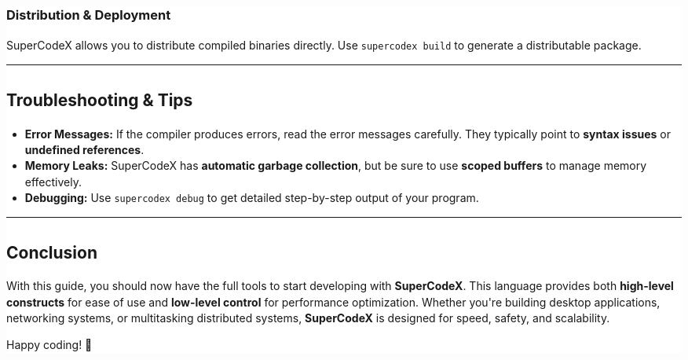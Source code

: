 ### **Distribution & Deployment**

SuperCodeX allows you to distribute compiled binaries directly. Use `supercodex build` to generate a distributable package.

---

## **Troubleshooting & Tips**

- **Error Messages:** If the compiler produces errors, read the error messages carefully. They typically point to **syntax issues** or **undefined references**.
- **Memory Leaks:** SuperCodeX has **automatic garbage collection**, but be sure to use **scoped buffers** to manage memory effectively.
- **Debugging:** Use `supercodex debug` to get detailed step-by-step output of your program.

---

## **Conclusion**

With this guide, you should now have the full tools to start developing with **SuperCodeX**. This language provides both **high-level constructs** for ease of use and **low-level control** for performance optimization. Whether you're building desktop applications, networking systems, or multitasking distributed systems, **SuperCodeX** is designed for speed, safety, and scalability.

Happy coding! 🚀
